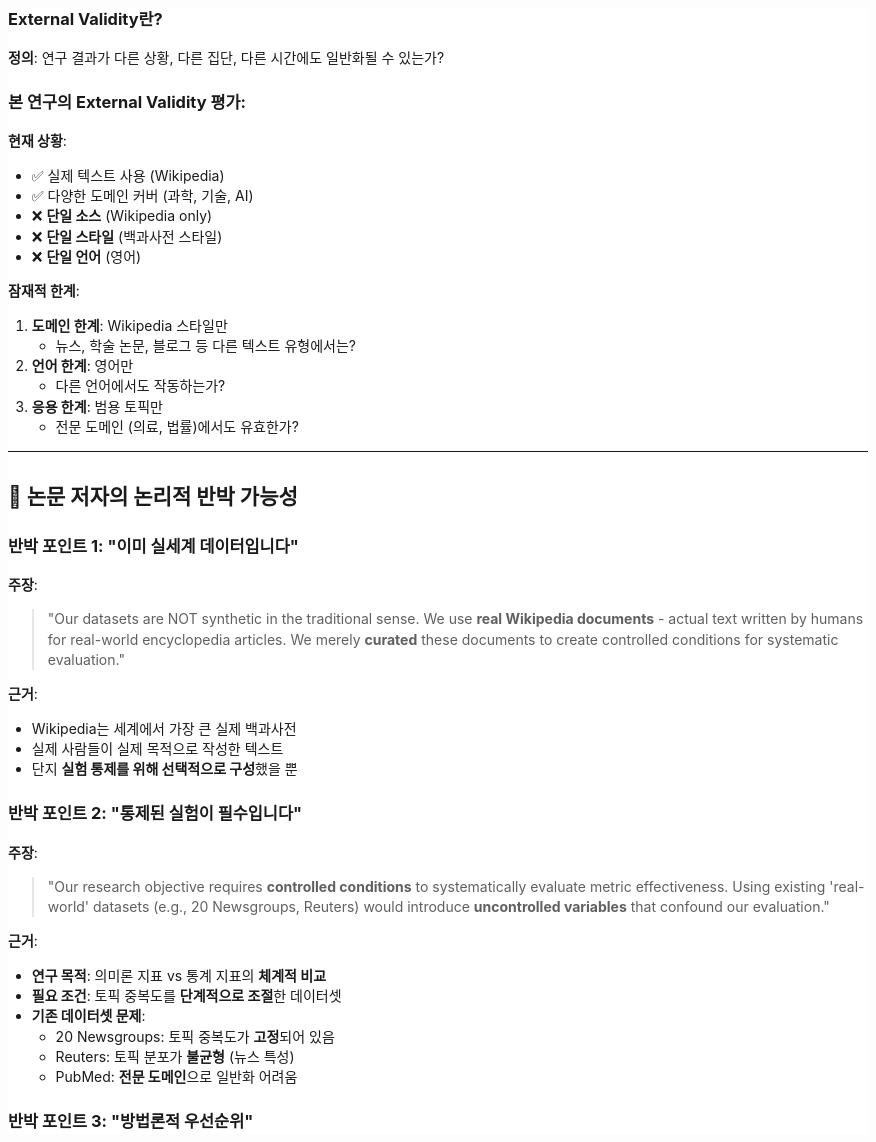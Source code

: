 ### External Validity란?

**정의**: 연구 결과가 다른 상황, 다른 집단, 다른 시간에도 일반화될 수 있는가?

### 본 연구의 External Validity 평가:

**현재 상황**:
- ✅ 실제 텍스트 사용 (Wikipedia)
- ✅ 다양한 도메인 커버 (과학, 기술, AI)
- ❌ **단일 소스** (Wikipedia only)
- ❌ **단일 스타일** (백과사전 스타일)
- ❌ **단일 언어** (영어)

**잠재적 한계**:
1. **도메인 한계**: Wikipedia 스타일만
   - 뉴스, 학술 논문, 블로그 등 다른 텍스트 유형에서는?
2. **언어 한계**: 영어만
   - 다른 언어에서도 작동하는가?
3. **응용 한계**: 범용 토픽만
   - 전문 도메인 (의료, 법률)에서도 유효한가?

---

## 🎯 논문 저자의 논리적 반박 가능성

### 반박 포인트 1: "이미 실세계 데이터입니다"

**주장**:
> "Our datasets are NOT synthetic in the traditional sense. We use **real Wikipedia documents** - actual text written by humans for real-world encyclopedia articles. We merely **curated** these documents to create controlled conditions for systematic evaluation."

**근거**:
- Wikipedia는 세계에서 가장 큰 실제 백과사전
- 실제 사람들이 실제 목적으로 작성한 텍스트
- 단지 **실험 통제를 위해 선택적으로 구성**했을 뿐

### 반박 포인트 2: "통제된 실험이 필수입니다"

**주장**:
> "Our research objective requires **controlled conditions** to systematically evaluate metric effectiveness. Using existing 'real-world' datasets (e.g., 20 Newsgroups, Reuters) would introduce **uncontrolled variables** that confound our evaluation."

**근거**:
- **연구 목적**: 의미론 지표 vs 통계 지표의 **체계적 비교**
- **필요 조건**: 토픽 중복도를 **단계적으로 조절**한 데이터셋
- **기존 데이터셋 문제**:
  - 20 Newsgroups: 토픽 중복도가 **고정**되어 있음
  - Reuters: 토픽 분포가 **불균형** (뉴스 특성)
  - PubMed: **전문 도메인**으로 일반화 어려움

### 반박 포인트 3: "방법론적 우선순위"
